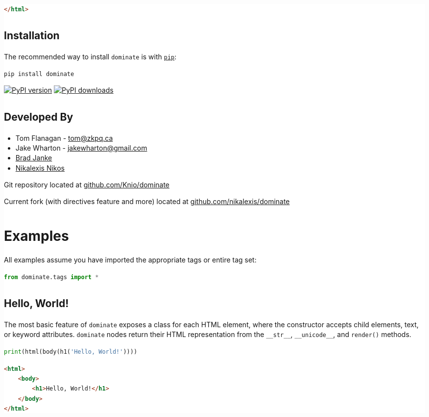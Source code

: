 ```html
</html>
```


Installation
------------

The recommended way to install `dominate` is with
[`pip`](http://pypi.python.org/pypi/pip/):

    pip install dominate

[![PyPI version](https://img.shields.io/pypi/v/dominate.svg?style=flat)](https://pypi.org/project/dominate/)
[![PyPI downloads](https://img.shields.io/pypi/dm/dominate.svg?style=flat)](https://pypi.org/project/dominate/)



Developed By
------------

* Tom Flanagan - <tom@zkpq.ca>
* Jake Wharton - <jakewharton@gmail.com>
* [Brad Janke](//github.com/bradj)
* [Nikalexis Nikos](//github.com/nikalexis)

Git repository located at
[github.com/Knio/dominate](//github.com/Knio/dominate)

Current fork (with directives feature and more) located at
[github.com/nikalexis/dominate](//github.com/nikalexis/dominate)

Examples
========

All examples assume you have imported the appropriate tags or entire tag set:

```python
from dominate.tags import *
```


Hello, World!
-------------

The most basic feature of `dominate` exposes a class for each HTML element, where the constructor
accepts child elements, text, or keyword attributes. `dominate` nodes return their HTML representation
from the `__str__`, `__unicode__`, and `render()` methods.

```python
print(html(body(h1('Hello, World!'))))
```
```html
<html>
    <body>
        <h1>Hello, World!</h1>
    </body>
</html>
```

